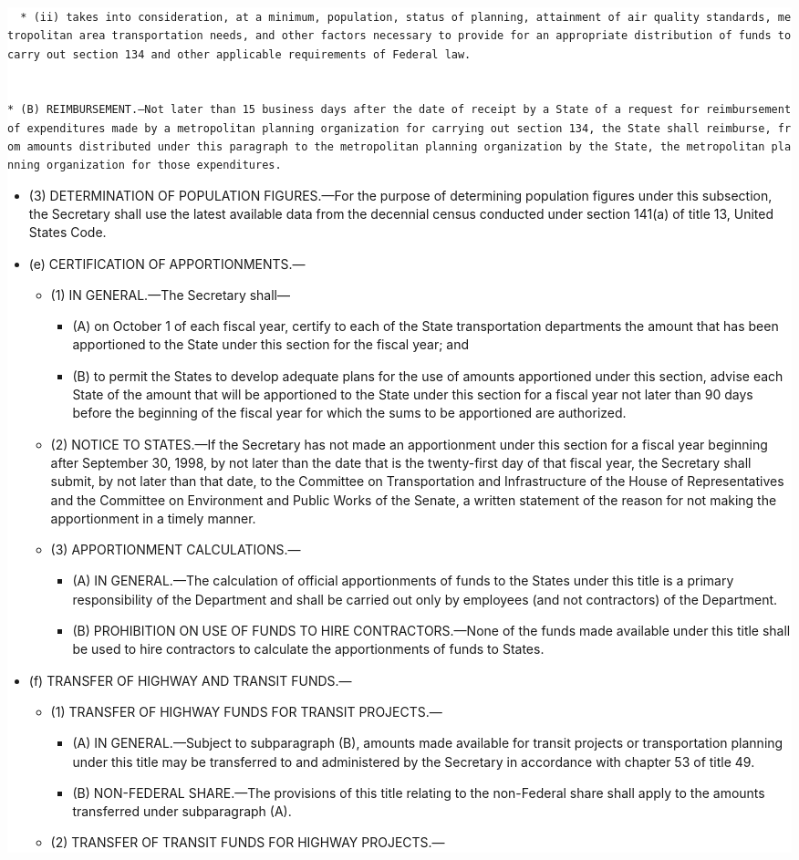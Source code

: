       * (ii) takes into consideration, at a minimum, population, status of planning, attainment of air quality standards, metropolitan area transportation needs, and other factors necessary to provide for an appropriate distribution of funds to carry out section 134 and other applicable requirements of Federal law.


    * (B) REIMBURSEMENT.—Not later than 15 business days after the date of receipt by a State of a request for reimbursement of expenditures made by a metropolitan planning organization for carrying out section 134, the State shall reimburse, from amounts distributed under this paragraph to the metropolitan planning organization by the State, the metropolitan planning organization for those expenditures.


  * (3) DETERMINATION OF POPULATION FIGURES.—For the purpose of determining population figures under this subsection, the Secretary shall use the latest available data from the decennial census conducted under section 141(a) of title 13, United States Code.


* (e) CERTIFICATION OF APPORTIONMENTS.—

  * (1) IN GENERAL.—The Secretary shall—

    * (A) on October 1 of each fiscal year, certify to each of the State transportation departments the amount that has been apportioned to the State under this section for the fiscal year; and

    * (B) to permit the States to develop adequate plans for the use of amounts apportioned under this section, advise each State of the amount that will be apportioned to the State under this section for a fiscal year not later than 90 days before the beginning of the fiscal year for which the sums to be apportioned are authorized.


  * (2) NOTICE TO STATES.—If the Secretary has not made an apportionment under this section for a fiscal year beginning after September 30, 1998, by not later than the date that is the twenty-first day of that fiscal year, the Secretary shall submit, by not later than that date, to the Committee on Transportation and Infrastructure of the House of Representatives and the Committee on Environment and Public Works of the Senate, a written statement of the reason for not making the apportionment in a timely manner.

  * (3) APPORTIONMENT CALCULATIONS.—

    * (A) IN GENERAL.—The calculation of official apportionments of funds to the States under this title is a primary responsibility of the Department and shall be carried out only by employees (and not contractors) of the Department.

    * (B) PROHIBITION ON USE OF FUNDS TO HIRE CONTRACTORS.—None of the funds made available under this title shall be used to hire contractors to calculate the apportionments of funds to States.


* (f) TRANSFER OF HIGHWAY AND TRANSIT FUNDS.—

  * (1) TRANSFER OF HIGHWAY FUNDS FOR TRANSIT PROJECTS.—

    * (A) IN GENERAL.—Subject to subparagraph (B), amounts made available for transit projects or transportation planning under this title may be transferred to and administered by the Secretary in accordance with chapter 53 of title 49.

    * (B) NON-FEDERAL SHARE.—The provisions of this title relating to the non-Federal share shall apply to the amounts transferred under subparagraph (A).


  * (2) TRANSFER OF TRANSIT FUNDS FOR HIGHWAY PROJECTS.—
